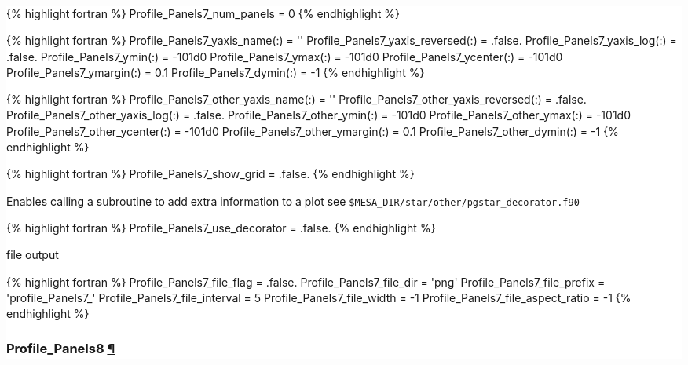 
{% highlight fortran %}
Profile_Panels7_num_panels = 0
{% endhighlight %}


{% highlight fortran %}
Profile_Panels7_yaxis_name(:) = ''
Profile_Panels7_yaxis_reversed(:) = .false.
Profile_Panels7_yaxis_log(:) = .false.
Profile_Panels7_ymin(:) = -101d0
Profile_Panels7_ymax(:) = -101d0
Profile_Panels7_ycenter(:) = -101d0
Profile_Panels7_ymargin(:) = 0.1
Profile_Panels7_dymin(:) = -1
{% endhighlight %}


{% highlight fortran %}
Profile_Panels7_other_yaxis_name(:) = ''
Profile_Panels7_other_yaxis_reversed(:) = .false.
Profile_Panels7_other_yaxis_log(:) = .false.
Profile_Panels7_other_ymin(:) = -101d0
Profile_Panels7_other_ymax(:) = -101d0
Profile_Panels7_other_ycenter(:) = -101d0
Profile_Panels7_other_ymargin(:) = 0.1
Profile_Panels7_other_dymin(:) = -1
{% endhighlight %}


{% highlight fortran %}
Profile_Panels7_show_grid = .false.
{% endhighlight %}


Enables calling a subroutine to add extra information to a plot
see `$MESA_DIR/star/other/pgstar_decorator.f90`

{% highlight fortran %}
Profile_Panels7_use_decorator = .false.
{% endhighlight %}


file output

{% highlight fortran %}
Profile_Panels7_file_flag = .false.
Profile_Panels7_file_dir = 'png'
Profile_Panels7_file_prefix = 'profile_Panels7_'
Profile_Panels7_file_interval = 5
Profile_Panels7_file_width = -1
Profile_Panels7_file_aspect_ratio = -1
{% endhighlight %}


<h3 id="Profile_Panels8">Profile_Panels8 <a href="#Profile_Panels8" title="Permalink to this location">¶</a></h3>
